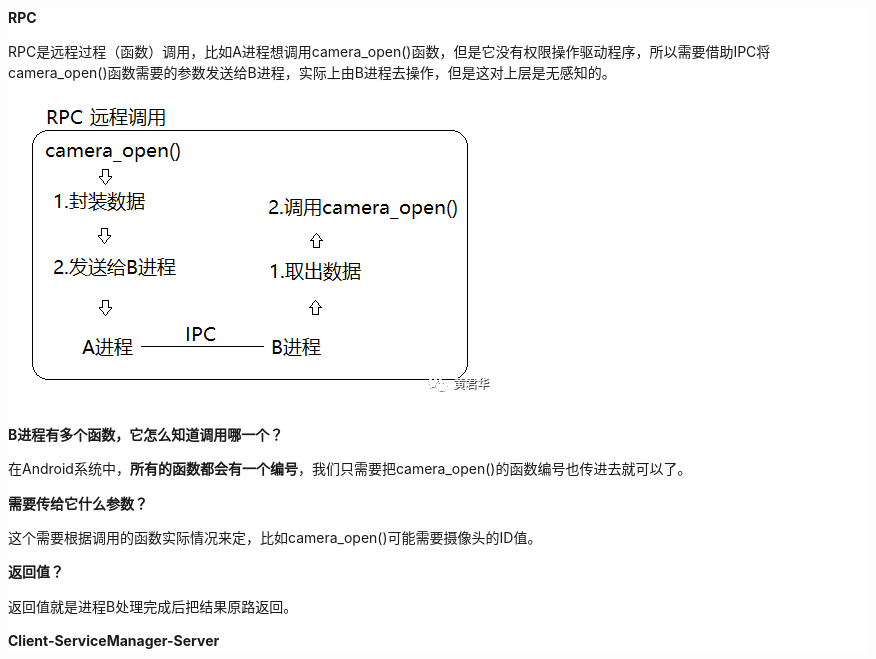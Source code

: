 **RPC**

RPC是远程过程（函数）调用，比如A进程想调用camera_open()函数，但是它没有权限操作驱动程序，所以需要借助IPC将camera_open()函数需要的参数发送给B进程，实际上由B进程去操作，但是这对上层是无感知的。

![](05.png)



**B进程有多个函数，它怎么知道调用哪一个？**

在Android系统中，**所有的函数都会有一个编号**，我们只需要把camera_open()的函数编号也传进去就可以了。

**需要传给它什么参数？**

这个需要根据调用的函数实际情况来定，比如camera_open()可能需要摄像头的ID值。

**返回值？**

返回值就是进程B处理完成后把结果原路返回。



**Client-ServiceManager-Server**


